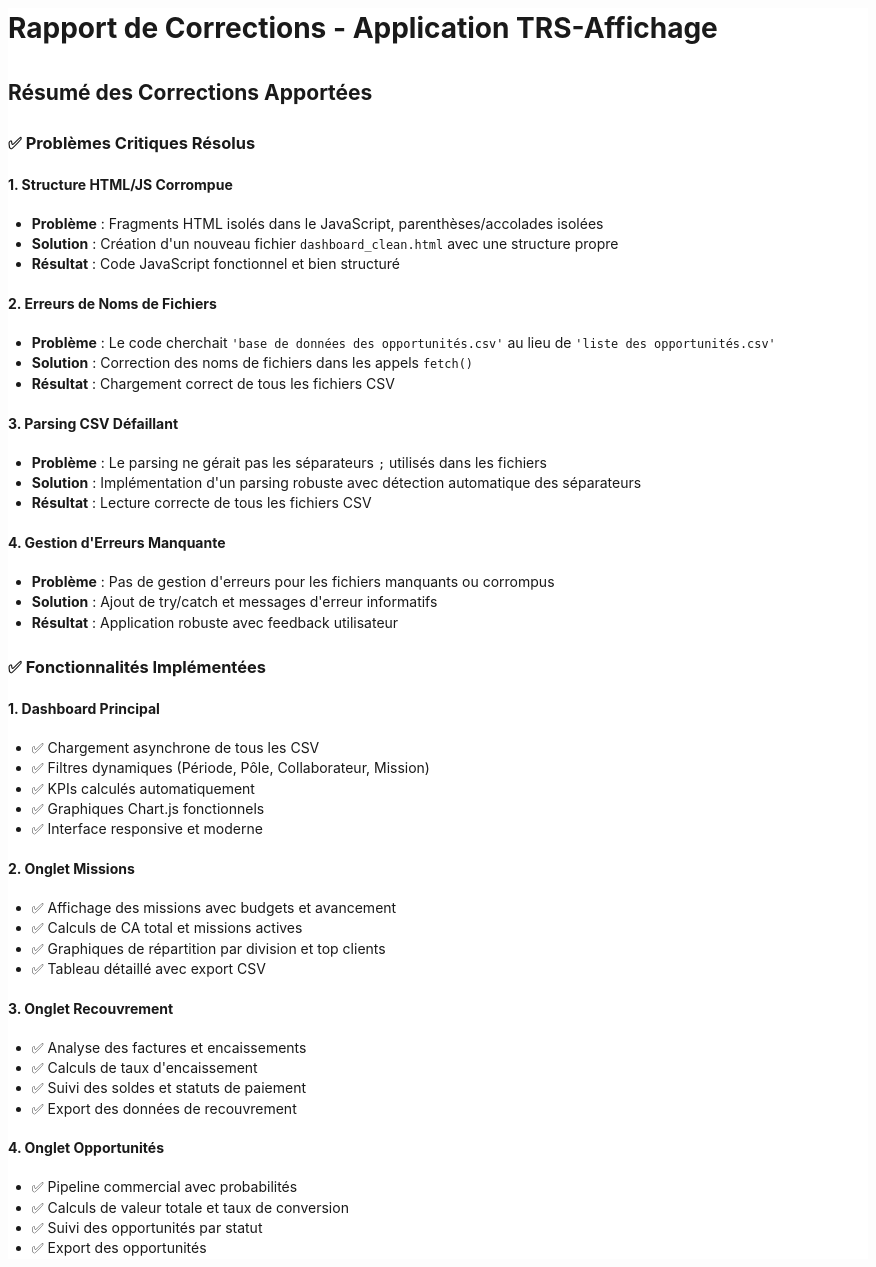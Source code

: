 # Rapport de Corrections - Application TRS-Affichage

## Résumé des Corrections Apportées

### ✅ **Problèmes Critiques Résolus**

#### 1. **Structure HTML/JS Corrompue**
- **Problème** : Fragments HTML isolés dans le JavaScript, parenthèses/accolades isolées
- **Solution** : Création d'un nouveau fichier `dashboard_clean.html` avec une structure propre
- **Résultat** : Code JavaScript fonctionnel et bien structuré

#### 2. **Erreurs de Noms de Fichiers**
- **Problème** : Le code cherchait `'base de données des opportunités.csv'` au lieu de `'liste des opportunités.csv'`
- **Solution** : Correction des noms de fichiers dans les appels `fetch()`
- **Résultat** : Chargement correct de tous les fichiers CSV

#### 3. **Parsing CSV Défaillant**
- **Problème** : Le parsing ne gérait pas les séparateurs `;` utilisés dans les fichiers
- **Solution** : Implémentation d'un parsing robuste avec détection automatique des séparateurs
- **Résultat** : Lecture correcte de tous les fichiers CSV

#### 4. **Gestion d'Erreurs Manquante**
- **Problème** : Pas de gestion d'erreurs pour les fichiers manquants ou corrompus
- **Solution** : Ajout de try/catch et messages d'erreur informatifs
- **Résultat** : Application robuste avec feedback utilisateur

### ✅ **Fonctionnalités Implémentées**

#### 1. **Dashboard Principal**
- ✅ Chargement asynchrone de tous les CSV
- ✅ Filtres dynamiques (Période, Pôle, Collaborateur, Mission)
- ✅ KPIs calculés automatiquement
- ✅ Graphiques Chart.js fonctionnels
- ✅ Interface responsive et moderne

#### 2. **Onglet Missions**
- ✅ Affichage des missions avec budgets et avancement
- ✅ Calculs de CA total et missions actives
- ✅ Graphiques de répartition par division et top clients
- ✅ Tableau détaillé avec export CSV

#### 3. **Onglet Recouvrement**
- ✅ Analyse des factures et encaissements
- ✅ Calculs de taux d'encaissement
- ✅ Suivi des soldes et statuts de paiement
- ✅ Export des données de recouvrement

#### 4. **Onglet Opportunités**
- ✅ Pipeline commercial avec probabilités
- ✅ Calculs de valeur totale et taux de conversion
- ✅ Suivi des opportunités par statut
- ✅ Export des opportunités
